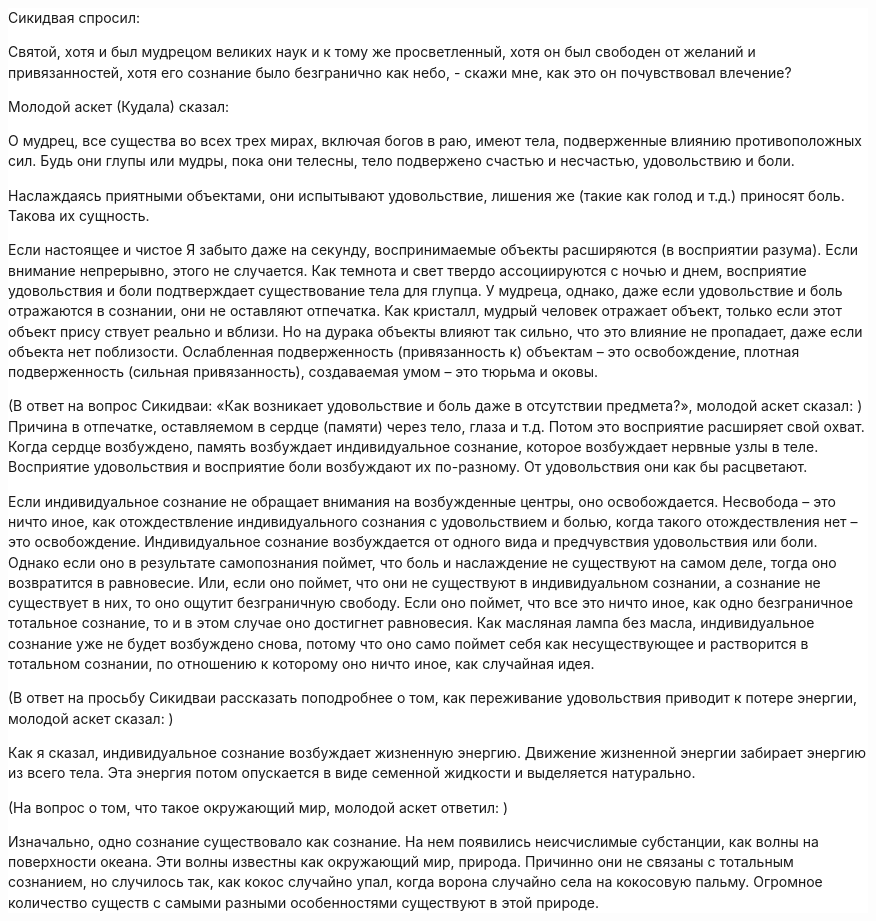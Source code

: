 Сикидвая спросил:

Святой, хотя и был мудрецом великих наук и к тому же просветленный, хотя он был свободен от желаний и привязанностей, хотя его сознание было безгранично как небо, - скажи мне, как это он почувствовал влечение?

Молодой аскет (Кудала) сказал:

О мудрец, все существа во всех трех мирах, включая богов в раю, имеют тела, подверженные влиянию противоположных сил. Будь они глупы или мудры, пока они телесны, тело подвержено счастью и несчастью, удовольствию и боли.

Наслаждаясь приятными объектами, они испытывают удовольствие, лишения же (такие как голод и т.д.) приносят боль. Такова их сущность.

Если настоящее и чистое Я забыто даже на секунду, воспринимаемые объекты расширяются (в восприятии разума). Если внимание непрерывно, этого не случается. Как темнота и свет твердо ассоциируются с ночью и днем, восприятие удовольствия и боли подтверждает существование тела для глупца. У мудреца, однако, даже если удовольствие и боль отражаются в сознании, они не оставляют отпечатка. Как кристалл, мудрый человек отражает объект, только если этот объект прису ствует реально и вблизи. Но на дурака объекты влияют так сильно, что это влияние не пропадает, даже если объекта нет поблизости. Ослабленная подверженность (привязанность к) объектам – это освобождение, плотная подверженность (сильная привязанность), создаваемая умом – это тюрьма и оковы.

(В ответ на вопрос Сикидваи: «Как возникает удовольствие и боль даже в отсутствии предмета?», молодой аскет сказал: ) Причина в отпечатке, оставляемом в сердце (памяти) через тело, глаза и т.д. Потом это восприятие расширяет свой охват. Когда сердце возбуждено, память возбуждает индивидуальное сознание, которое возбуждает нервные узлы в теле. Восприятие удовольствия и восприятие боли возбуждают их по-разному. От удовольствия они как бы расцветают.

Если индивидуальное сознание не обращает внимания на возбужденные центры, оно освобождается. Несвобода – это ничто иное, как отождествление индивидуального сознания с удовольствием и болью, когда такого отождествления нет – это освобождение. Индивидуальное сознание возбуждается от одного вида и предчувствия удовольствия или боли. Однако если оно в результате самопознания поймет, что боль и наслаждение не существуют на самом деле, тогда оно возвратится в равновесие. Или, если оно поймет, что они не существуют в индивидуальном сознании, а сознание не существует в них, то оно ощутит безграничную свободу. Если оно поймет, что все это ничто иное, как одно безграничное тотальное сознание, то и в этом случае оно достигнет равновесия. Как масляная лампа без масла, индивидуальное сознание уже не будет возбуждено снова, потому что оно само поймет себя как несуществующее и растворится в тотальном сознании, по отношению к которому оно ничто иное, как случайная идея.

(В ответ на просьбу Сикидваи рассказать поподробнее о том, как переживание удовольствия приводит к потере энергии, молодой аскет сказал: )

Как я сказал, индивидуальное сознание возбуждает жизненную энергию. Движение жизненной энергии забирает энергию из всего тела. Эта энергия потом опускается в виде семенной жидкости и выделяется натурально.

(На вопрос о том, что такое окружающий мир, молодой аскет ответил: )

Изначально, одно сознание существовало как сознание. На нем появились неисчислимые субстанции, как волны на поверхности океана. Эти волны известны как окружающий мир, природа. Причинно они не связаны с тотальным сознанием, но случилось так, как кокос случайно упал, когда ворона случайно села на кокосовую пальму. Огромное количество существ с самыми разными особенностями существуют в этой природе.
